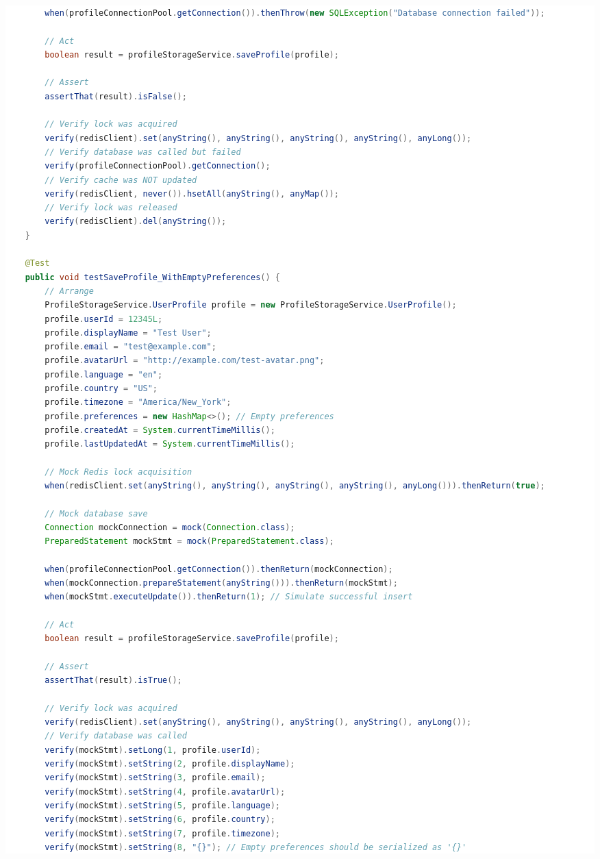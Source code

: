 ```java
        when(profileConnectionPool.getConnection()).thenThrow(new SQLException("Database connection failed"));

        // Act
        boolean result = profileStorageService.saveProfile(profile);

        // Assert
        assertThat(result).isFalse();

        // Verify lock was acquired
        verify(redisClient).set(anyString(), anyString(), anyString(), anyString(), anyLong());
        // Verify database was called but failed
        verify(profileConnectionPool).getConnection();
        // Verify cache was NOT updated
        verify(redisClient, never()).hsetAll(anyString(), anyMap());
        // Verify lock was released
        verify(redisClient).del(anyString());
    }

    @Test
    public void testSaveProfile_WithEmptyPreferences() {
        // Arrange
        ProfileStorageService.UserProfile profile = new ProfileStorageService.UserProfile();
        profile.userId = 12345L;
        profile.displayName = "Test User";
        profile.email = "test@example.com";
        profile.avatarUrl = "http://example.com/test-avatar.png";
        profile.language = "en";
        profile.country = "US";
        profile.timezone = "America/New_York";
        profile.preferences = new HashMap<>(); // Empty preferences
        profile.createdAt = System.currentTimeMillis();
        profile.lastUpdatedAt = System.currentTimeMillis();

        // Mock Redis lock acquisition
        when(redisClient.set(anyString(), anyString(), anyString(), anyString(), anyLong())).thenReturn(true);

        // Mock database save
        Connection mockConnection = mock(Connection.class);
        PreparedStatement mockStmt = mock(PreparedStatement.class);

        when(profileConnectionPool.getConnection()).thenReturn(mockConnection);
        when(mockConnection.prepareStatement(anyString())).thenReturn(mockStmt);
        when(mockStmt.executeUpdate()).thenReturn(1); // Simulate successful insert

        // Act
        boolean result = profileStorageService.saveProfile(profile);

        // Assert
        assertThat(result).isTrue();

        // Verify lock was acquired
        verify(redisClient).set(anyString(), anyString(), anyString(), anyString(), anyLong());
        // Verify database was called
        verify(mockStmt).setLong(1, profile.userId);
        verify(mockStmt).setString(2, profile.displayName);
        verify(mockStmt).setString(3, profile.email);
        verify(mockStmt).setString(4, profile.avatarUrl);
        verify(mockStmt).setString(5, profile.language);
        verify(mockStmt).setString(6, profile.country);
        verify(mockStmt).setString(7, profile.timezone);
        verify(mockStmt).setString(8, "{}"); // Empty preferences should be serialized as '{}'
```